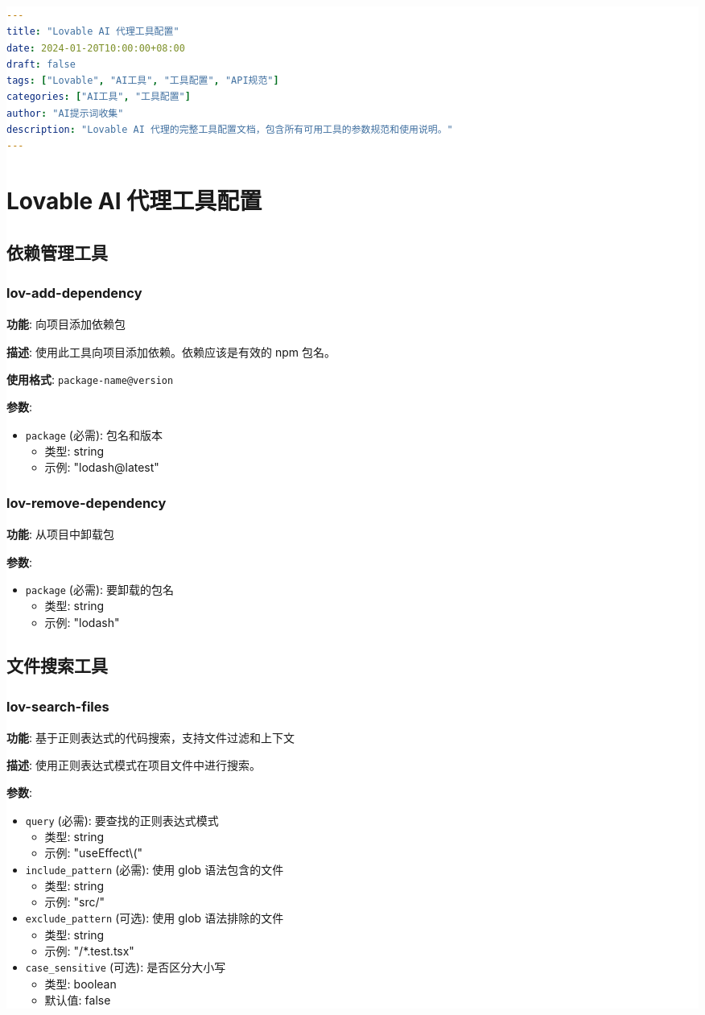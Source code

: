 ```yaml
---
title: "Lovable AI 代理工具配置"
date: 2024-01-20T10:00:00+08:00
draft: false
tags: ["Lovable", "AI工具", "工具配置", "API规范"]
categories: ["AI工具", "工具配置"]
author: "AI提示词收集"
description: "Lovable AI 代理的完整工具配置文档，包含所有可用工具的参数规范和使用说明。"
---
```


# Lovable AI 代理工具配置

## 依赖管理工具

### lov-add-dependency
**功能**: 向项目添加依赖包

**描述**: 使用此工具向项目添加依赖。依赖应该是有效的 npm 包名。

**使用格式**: `package-name@version`

**参数**:
- `package` (必需): 包名和版本
  - 类型: string
  - 示例: "lodash@latest"

### lov-remove-dependency
**功能**: 从项目中卸载包

**参数**:
- `package` (必需): 要卸载的包名
  - 类型: string
  - 示例: "lodash"

## 文件搜索工具

### lov-search-files
**功能**: 基于正则表达式的代码搜索，支持文件过滤和上下文

**描述**: 使用正则表达式模式在项目文件中进行搜索。

**参数**:
- `query` (必需): 要查找的正则表达式模式
  - 类型: string
  - 示例: "useEffect\\("
- `include_pattern` (必需): 使用 glob 语法包含的文件
  - 类型: string
  - 示例: "src/"
- `exclude_pattern` (可选): 使用 glob 语法排除的文件
  - 类型: string
  - 示例: "/*.test.tsx"
- `case_sensitive` (可选): 是否区分大小写
  - 类型: boolean
  - 默认值: false
